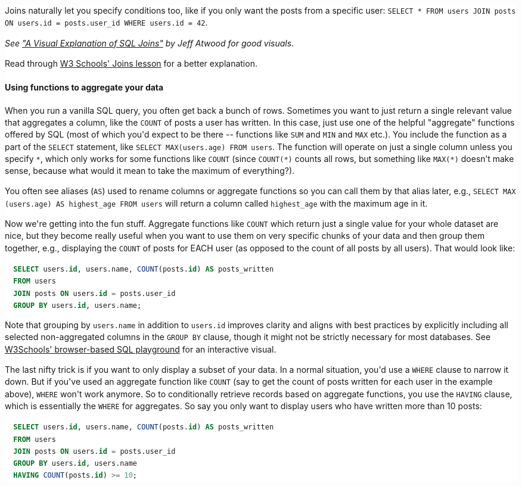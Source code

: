 Joins naturally let you specify conditions too, like if you only want the posts from a specific user: `SELECT * FROM users JOIN posts ON users.id = posts.user_id WHERE users.id = 42`.

*See ["A Visual Explanation of SQL Joins"](http://blog.codinghorror.com/a-visual-explanation-of-sql-joins) by Jeff Atwood for good visuals.*

Read through [W3 Schools' Joins lesson](http://www.w3schools.com/sql/sql_join.asp) for a better explanation.

#### Using functions to aggregate your data

When you run a vanilla SQL query, you often get back a bunch of rows.  Sometimes you want to just return a single relevant value that aggregates a column, like the `COUNT` of posts a user has written.  In this case, just use one of the helpful "aggregate" functions offered by SQL (most of which you'd expect to be there -- functions like `SUM` and `MIN` and `MAX` etc.).  <span id='aggregate-function'>You include the function as a part of the `SELECT` statement, like `SELECT MAX(users.age) FROM users`</span>.  The function will operate on just a single column unless you specify `*`, which only works for some functions like `COUNT` (since `COUNT(*)` counts all rows, but something like `MAX(*)` doesn’t make sense, because what would it mean to take the maximum of everything?).

You often see aliases (`AS`) used to rename columns or aggregate functions so you can call them by that alias later, e.g., `SELECT MAX(users.age) AS highest_age FROM users` will return a column called `highest_age` with the maximum age in it.

Now we're getting into the fun stuff.  Aggregate functions like `COUNT` which return just a single value for your whole dataset are nice, but they become really useful when you want to use them on very specific chunks of your data and then group them together, e.g., displaying the `COUNT` of posts for EACH user (as opposed to the count of all posts by all users).  That would look like:

```sql
  SELECT users.id, users.name, COUNT(posts.id) AS posts_written
  FROM users
  JOIN posts ON users.id = posts.user_id
  GROUP BY users.id, users.name;
```

Note that grouping by `users.name` in addition to `users.id` improves clarity and aligns with best practices by explicitly including all selected non-aggregated columns in the `GROUP BY` clause, though it might not be strictly necessary for most databases.
See [W3Schools' browser-based SQL playground](http://www.w3schools.com/sql/trysql.asp?filename=trysql_select_groupby) for an interactive visual.

The last nifty trick is if you want to only display a subset of your data.  In a normal situation, you'd use a `WHERE` clause to narrow it down.  But if you've used an aggregate function like `COUNT` (say to get the count of posts written for each user in the example above), `WHERE` won't work anymore.  <span id='having-function'>So to conditionally retrieve records based on aggregate functions, you use the `HAVING` clause, which is essentially the `WHERE` for aggregates</span>.  So say you only want to display users who have written more than 10 posts:

```sql
  SELECT users.id, users.name, COUNT(posts.id) AS posts_written
  FROM users
  JOIN posts ON users.id = posts.user_id
  GROUP BY users.id, users.name
  HAVING COUNT(posts.id) >= 10;
```
